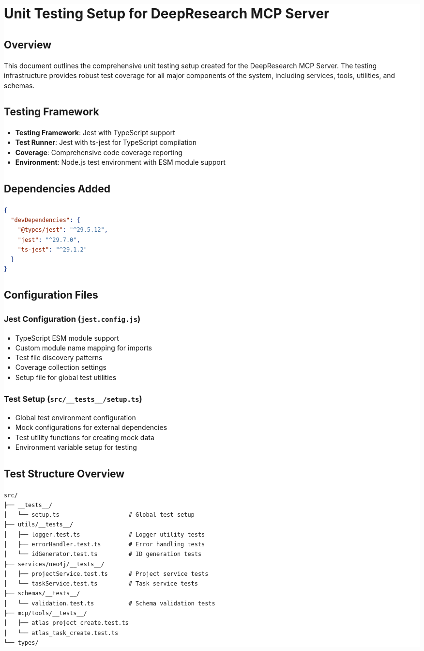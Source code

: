 # Unit Testing Setup for DeepResearch MCP Server

## Overview

This document outlines the comprehensive unit testing setup created for the DeepResearch MCP Server. The testing infrastructure provides robust test coverage for all major components of the system, including services, tools, utilities, and schemas.

## Testing Framework

- **Testing Framework**: Jest with TypeScript support
- **Test Runner**: Jest with ts-jest for TypeScript compilation
- **Coverage**: Comprehensive code coverage reporting
- **Environment**: Node.js test environment with ESM module support

## Dependencies Added

```json
{
  "devDependencies": {
    "@types/jest": "^29.5.12",
    "jest": "^29.7.0",
    "ts-jest": "^29.1.2"
  }
}
```

## Configuration Files

### Jest Configuration (`jest.config.js`)
- TypeScript ESM module support
- Custom module name mapping for imports
- Test file discovery patterns
- Coverage collection settings
- Setup file for global test utilities

### Test Setup (`src/__tests__/setup.ts`)
- Global test environment configuration
- Mock configurations for external dependencies
- Test utility functions for creating mock data
- Environment variable setup for testing

## Test Structure Overview

```
src/
├── __tests__/
│   └── setup.ts                    # Global test setup
├── utils/__tests__/
│   ├── logger.test.ts              # Logger utility tests
│   ├── errorHandler.test.ts        # Error handling tests
│   └── idGenerator.test.ts         # ID generation tests
├── services/neo4j/__tests__/
│   ├── projectService.test.ts      # Project service tests
│   └── taskService.test.ts         # Task service tests
├── schemas/__tests__/
│   └── validation.test.ts          # Schema validation tests
├── mcp/tools/__tests__/
│   ├── atlas_project_create.test.ts
│   └── atlas_task_create.test.ts
└── types/
```